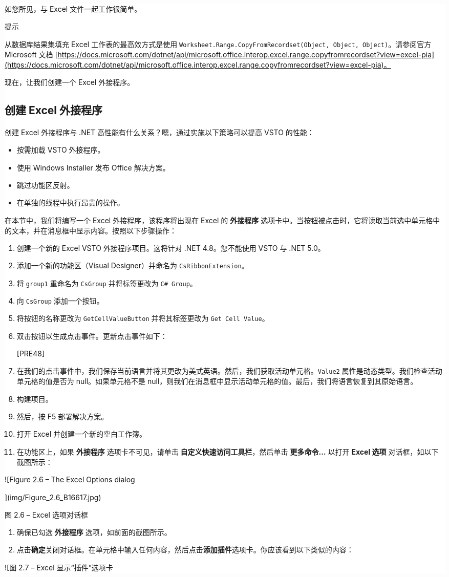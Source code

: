 如您所见，与 Excel 文件一起工作很简单。

提示

从数据库结果集填充 Excel 工作表的最高效方式是使用 `Worksheet.Range.CopyFromRecordset(Object, Object, Object)`。请参阅官方 Microsoft 文档 [https://docs.microsoft.com/dotnet/api/microsoft.office.interop.excel.range.copyfromrecordset?view=excel-pia](https://docs.microsoft.com/dotnet/api/microsoft.office.interop.excel.range.copyfromrecordset?view=excel-pia)。

现在，让我们创建一个 Excel 外接程序。

## 创建 Excel 外接程序

创建 Excel 外接程序与 .NET 高性能有什么关系？嗯，通过实施以下策略可以提高 VSTO 的性能：

+   按需加载 VSTO 外接程序。

+   使用 Windows Installer 发布 Office 解决方案。

+   跳过功能区反射。

+   在单独的线程中执行昂贵的操作。

在本节中，我们将编写一个 Excel 外接程序，该程序将出现在 Excel 的 **外接程序** 选项卡中。当按钮被点击时，它将读取当前选中单元格中的文本，并在消息框中显示内容。按照以下步骤操作：

1.  创建一个新的 Excel VSTO 外接程序项目。这将针对 .NET 4.8。您不能使用 VSTO 与 .NET 5.0。

1.  添加一个新的功能区（Visual Designer）并命名为 `CsRibbonExtension`。

1.  将 `group1` 重命名为 `CsGroup` 并将标签更改为 `C# Group`。

1.  向 `CsGroup` 添加一个按钮。

1.  将按钮的名称更改为 `GetCellValueButton` 并将其标签更改为 `Get Cell Value`。

1.  双击按钮以生成点击事件。更新点击事件如下：

    [PRE48]

1.  在我们的点击事件中，我们保存当前语言并将其更改为美式英语。然后，我们获取活动单元格。`Value2` 属性是动态类型。我们检查活动单元格的值是否为 null。如果单元格不是 null，则我们在消息框中显示活动单元格的值。最后，我们将语言恢复到其原始语言。

1.  构建项目。

1.  然后，按 F5 部署解决方案。

1.  打开 Excel 并创建一个新的空白工作簿。

1.  在功能区上，如果 **外接程序** 选项卡不可见，请单击 **自定义快速访问工具栏**，然后单击 **更多命令…** 以打开 **Excel 选项** 对话框，如以下截图所示：

![Figure 2.6 – The Excel Options dialog

](img/Figure_2.6_B16617.jpg)

图 2.6 – Excel 选项对话框

1.  确保已勾选 **外接程序** 选项，如前面的截图所示。

1.  点击**确定**关闭对话框。在单元格中输入任何内容，然后点击**添加插件**选项卡。你应该看到以下类似的内容：

![图 2.7 – Excel 显示“插件”选项卡
